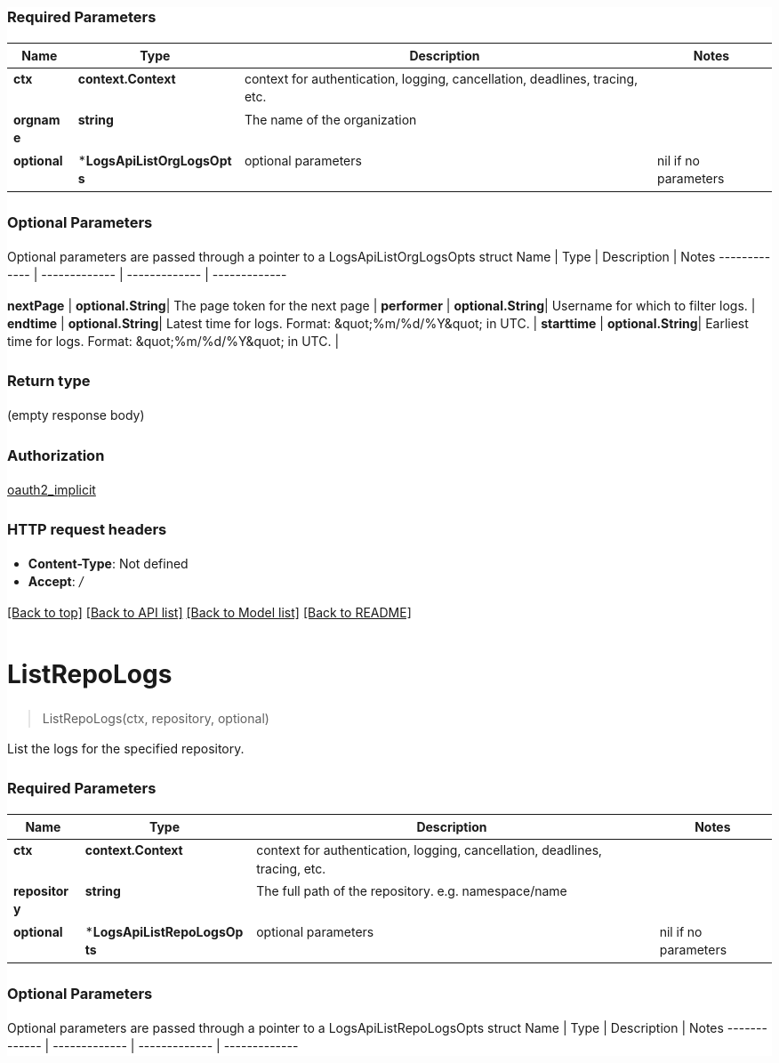 ### Required Parameters

Name | Type | Description  | Notes
------------- | ------------- | ------------- | -------------
 **ctx** | **context.Context** | context for authentication, logging, cancellation, deadlines, tracing, etc.
  **orgname** | **string**| The name of the organization | 
 **optional** | ***LogsApiListOrgLogsOpts** | optional parameters | nil if no parameters

### Optional Parameters
Optional parameters are passed through a pointer to a LogsApiListOrgLogsOpts struct
Name | Type | Description  | Notes
------------- | ------------- | ------------- | -------------

 **nextPage** | **optional.String**| The page token for the next page | 
 **performer** | **optional.String**| Username for which to filter logs. | 
 **endtime** | **optional.String**| Latest time for logs. Format: \&quot;%m/%d/%Y\&quot; in UTC. | 
 **starttime** | **optional.String**| Earliest time for logs. Format: \&quot;%m/%d/%Y\&quot; in UTC. | 

### Return type

 (empty response body)

### Authorization

[oauth2_implicit](../README.md#oauth2_implicit)

### HTTP request headers

 - **Content-Type**: Not defined
 - **Accept**: */*

[[Back to top]](#) [[Back to API list]](../README.md#documentation-for-api-endpoints) [[Back to Model list]](../README.md#documentation-for-models) [[Back to README]](../README.md)

# **ListRepoLogs**
> ListRepoLogs(ctx, repository, optional)


List the logs for the specified repository.

### Required Parameters

Name | Type | Description  | Notes
------------- | ------------- | ------------- | -------------
 **ctx** | **context.Context** | context for authentication, logging, cancellation, deadlines, tracing, etc.
  **repository** | **string**| The full path of the repository. e.g. namespace/name | 
 **optional** | ***LogsApiListRepoLogsOpts** | optional parameters | nil if no parameters

### Optional Parameters
Optional parameters are passed through a pointer to a LogsApiListRepoLogsOpts struct
Name | Type | Description  | Notes
------------- | ------------- | ------------- | -------------
